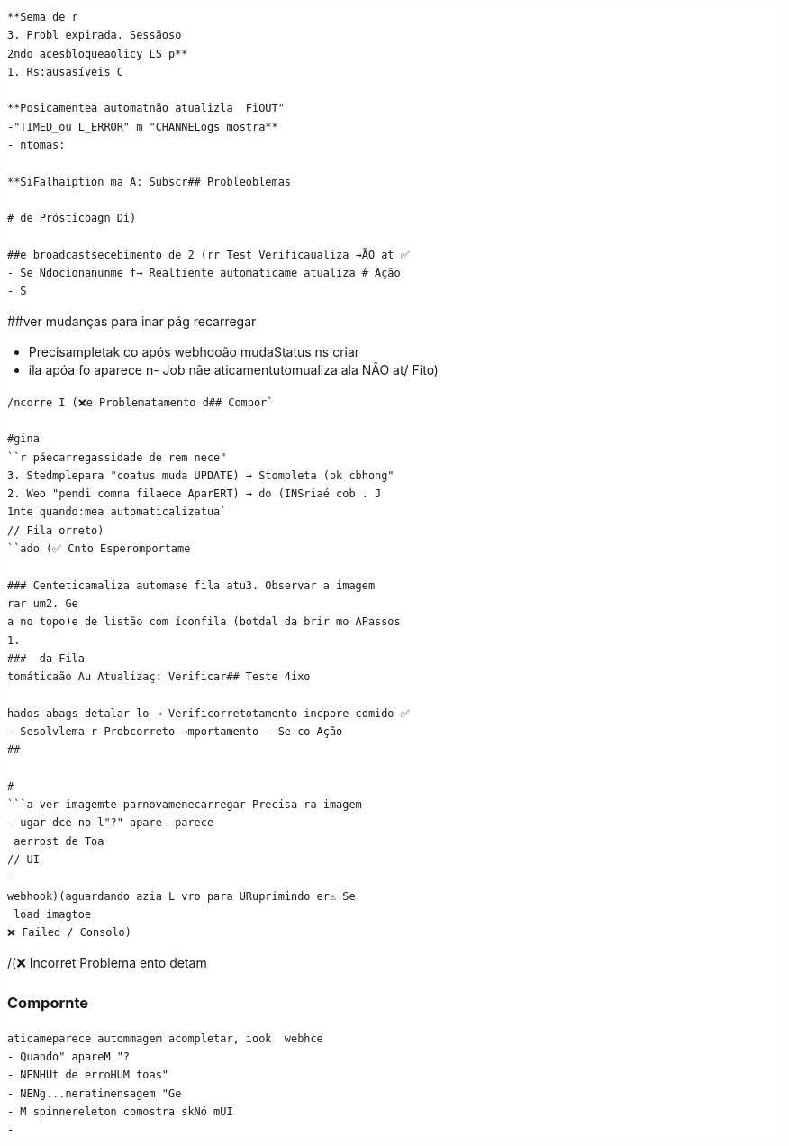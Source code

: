 ```
**Sema de r
3. Probl expirada. Sessãoso
2ndo acesbloqueaolicy LS p**
1. Rs:ausasíveis C

**Posicamentea automatnão atualizla  FiOUT"
-"TIMED_ou L_ERROR" m "CHANNELogs mostra**
- ntomas:

**SiFalhaiption ma A: Subscr## Probleoblemas

# de Prósticoagn Di)

##e broadcastsecebimento de 2 (rr Test Verificaualiza →ÃO at ✅
- Se Ndocionanunme f→ Realtiente automaticame atualiza # Ação
- S
```

##ver mudanças para inar pág recarregar
- Precisampletak co após webhooão mudaStatus ns criar
- ila apóa fo aparece n- Job nãe
aticamentutomualiza ala NÃO at/ Fito)
```
/ncorre I (❌e Problematamento d## Compor`

#gina
``r páecarregassidade de rem nece"
3. Stedmplepara "coatus muda UPDATE) → Stompleta (ok cbhong"
2. Weo "pendi comna filaece AparERT) → do (INSriaé cob . J
1nte quando:mea automaticalizatua`
// Fila orreto)
``ado (✅ Cnto Esperomportame

### Centeticamaliza automase fila atu3. Observar a imagem
rar um2. Ge
a no topo)e de listão com íconfila (botdal da brir mo APassos
1.
###  da Fila
tomáticaão Au Atualizaç: Verificar## Teste 4ixo

hados abags detalar lo → Verificorretotamento incpore comido ✅
- Sesolvlema r Probcorreto →mportamento - Se co Ação
##

#
```a ver imagemte parnovamenecarregar Precisa ra imagem
- ugar dce no l"?" apare- parece
 aerrost de Toa
// UI
- 
webhook)(aguardando azia L vro para URuprimindo er⚠️ Se
 load imagtoe
❌ Failed / Consolo)
```
/(❌ Incorret Problema ento detam
### Compornte
```
aticameparece autommagem acompletar, iook  webhce
- Quando" apareM "?
- NENHUt de erroHUM toas"
- NENg...neratinensagem "Ge
- M spinnereleton comostra skNó mUI
- 
```